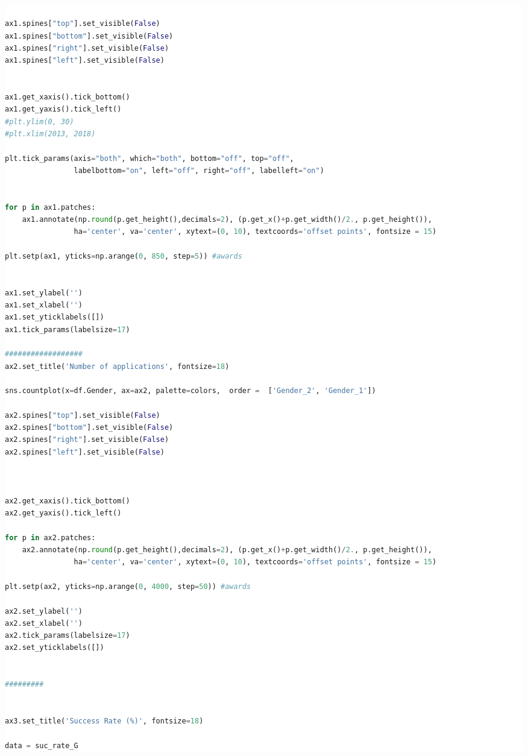 ```python

ax1.spines["top"].set_visible(False)    
ax1.spines["bottom"].set_visible(False)    
ax1.spines["right"].set_visible(False)    
ax1.spines["left"].set_visible(False)


ax1.get_xaxis().tick_bottom()    
ax1.get_yaxis().tick_left()  
#plt.ylim(0, 30)    
#plt.xlim(2013, 2018)   

plt.tick_params(axis="both", which="both", bottom="off", top="off",    
                labelbottom="on", left="off", right="off", labelleft="on")


for p in ax1.patches:    
    ax1.annotate(np.round(p.get_height(),decimals=2), (p.get_x()+p.get_width()/2., p.get_height()),
                ha='center', va='center', xytext=(0, 10), textcoords='offset points', fontsize = 15)

plt.setp(ax1, yticks=np.arange(0, 850, step=5)) #awards


ax1.set_ylabel('')
ax1.set_xlabel('')
ax1.set_yticklabels([])
ax1.tick_params(labelsize=17)

##################
ax2.set_title('Number of applications', fontsize=18)

sns.countplot(x=df.Gender, ax=ax2, palette=colors,  order =  ['Gender_2', 'Gender_1'])

ax2.spines["top"].set_visible(False)    
ax2.spines["bottom"].set_visible(False)    
ax2.spines["right"].set_visible(False)    
ax2.spines["left"].set_visible(False)



ax2.get_xaxis().tick_bottom()    
ax2.get_yaxis().tick_left()  

for p in ax2.patches:    
    ax2.annotate(np.round(p.get_height(),decimals=2), (p.get_x()+p.get_width()/2., p.get_height()),
                ha='center', va='center', xytext=(0, 10), textcoords='offset points', fontsize = 15)

plt.setp(ax2, yticks=np.arange(0, 4000, step=50)) #awards

ax2.set_ylabel('')
ax2.set_xlabel('')
ax2.tick_params(labelsize=17)
ax2.set_yticklabels([])


#########


ax3.set_title('Success Rate (%)', fontsize=18)

data = suc_rate_G
```